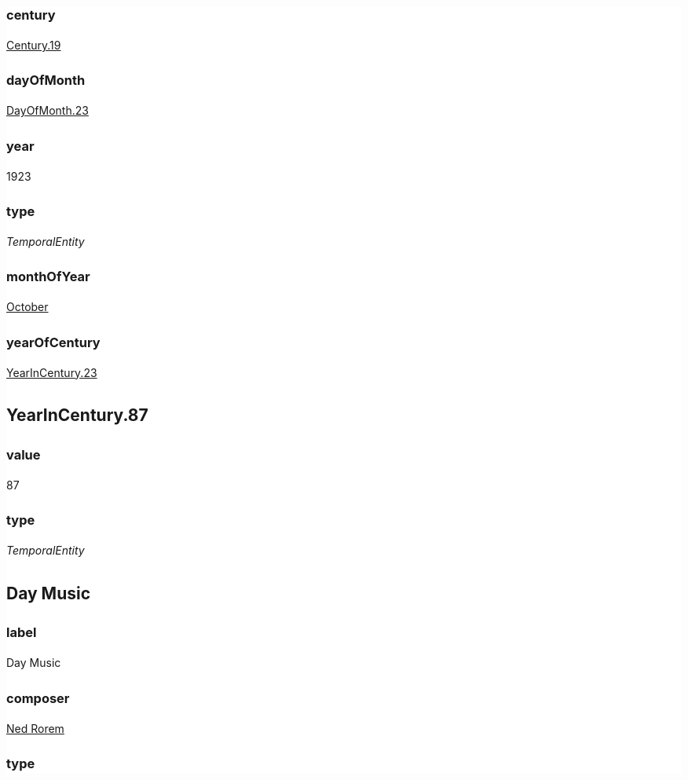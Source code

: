 ### century


[Century.19](#Century.19)

### dayOfMonth


[DayOfMonth.23](#DayOfMonth.23)

### year


1923

### type


*TemporalEntity*

### monthOfYear


[October](#October)

### yearOfCentury


[YearInCentury.23](#YearInCentury.23)

## YearInCentury.87

### value


87

### type


*TemporalEntity*

## Day Music

### label


Day Music

### composer


[Ned Rorem](#Ned-Rorem)

### type
